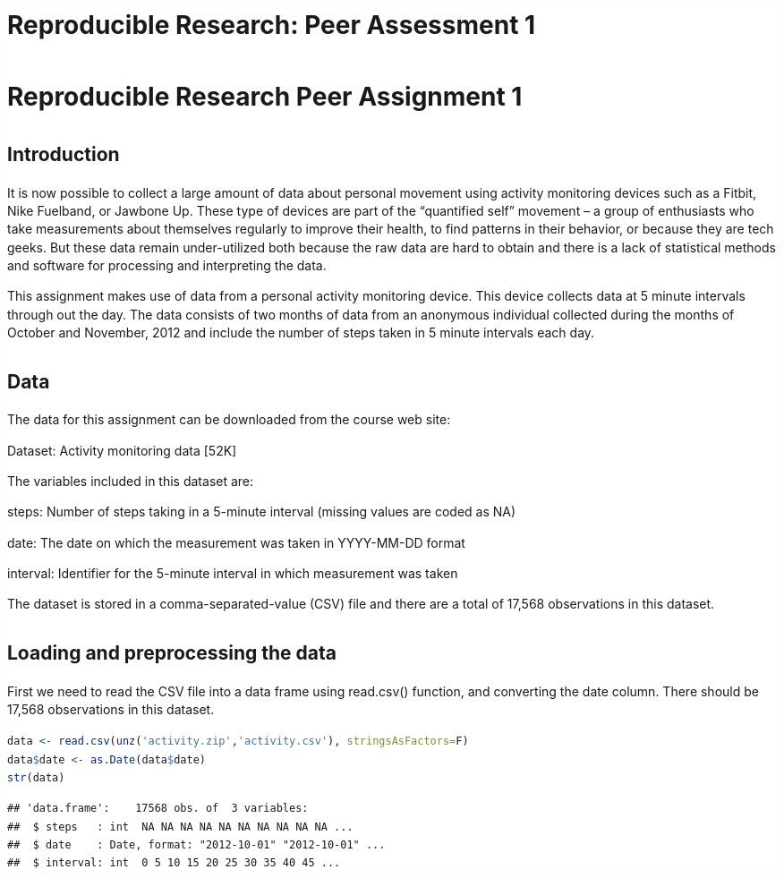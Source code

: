# Reproducible Research: Peer Assessment 1

# Reproducible Research Peer Assignment 1

## Introduction

It is now possible to collect a large amount of data about personal movement using activity monitoring devices such as a Fitbit, Nike Fuelband, or Jawbone Up. These type of devices are part of the “quantified self” movement – a group of enthusiasts who take measurements about themselves regularly to improve their health, to find patterns in their behavior, or because they are tech geeks. But these data remain under-utilized both because the raw data are hard to obtain and there is a lack of statistical methods and software for processing and interpreting the data.

This assignment makes use of data from a personal activity monitoring device. This device collects data at 5 minute intervals through out the day. The data consists of two months of data from an anonymous individual collected during the months of October and November, 2012 and include the number of steps taken in 5 minute intervals each day.

## Data

The data for this assignment can be downloaded from the course web site:

Dataset: Activity monitoring data [52K]

The variables included in this dataset are:

steps: Number of steps taking in a 5-minute interval (missing values are coded as NA)

date: The date on which the measurement was taken in YYYY-MM-DD format

interval: Identifier for the 5-minute interval in which measurement was taken

The dataset is stored in a comma-separated-value (CSV) file and there are a total of 17,568 observations in this dataset.

## Loading and preprocessing the data

First we need to read the CSV file into a data frame using read.csv() function, and converting the date column. There should be 17,568 observations in this dataset.


```r
data <- read.csv(unz('activity.zip','activity.csv'), stringsAsFactors=F)
data$date <- as.Date(data$date)
str(data)
```

```
## 'data.frame':	17568 obs. of  3 variables:
##  $ steps   : int  NA NA NA NA NA NA NA NA NA NA ...
##  $ date    : Date, format: "2012-10-01" "2012-10-01" ...
##  $ interval: int  0 5 10 15 20 25 30 35 40 45 ...
```
